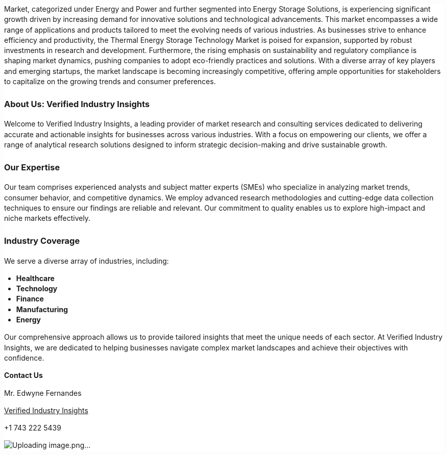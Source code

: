 Market, categorized under Energy and Power and further segmented into Energy Storage Solutions, is experiencing significant growth driven by increasing demand for innovative solutions and technological advancements. This market encompasses a wide range of applications and products tailored to meet the evolving needs of various industries. As businesses strive to enhance efficiency and productivity, the Thermal Energy Storage Technology Market is poised for expansion, supported by robust investments in research and development. Furthermore, the rising emphasis on sustainability and regulatory compliance is shaping market dynamics, pushing companies to adopt eco-friendly practices and solutions. With a diverse array of key players and emerging startups, the market landscape is becoming increasingly competitive, offering ample opportunities for stakeholders to capitalize on the growing trends and consumer preferences.</p><h3>About Us: Verified Industry Insights</h3><p>Welcome to Verified Industry Insights, a leading provider of market research and consulting services dedicated to delivering accurate and actionable insights for businesses across various industries. With a focus on empowering our clients, we offer a range of analytical research solutions designed to inform strategic decision-making and drive sustainable growth.</p><h3>Our Expertise</h3><p>Our team comprises experienced analysts and subject matter experts (SMEs) who specialize in analyzing market trends, consumer behavior, and competitive dynamics. We employ advanced research methodologies and cutting-edge data collection techniques to ensure our findings are reliable and relevant. Our commitment to quality enables us to explore high-impact and niche markets effectively.</p><h3>Industry Coverage</h3><p>We serve a diverse array of industries, including:</p><ul><li><strong>Healthcare</strong></li><li><strong>Technology</strong></li><li><strong>Finance</strong></li><li><strong>Manufacturing</strong></li><li><strong>Energy</strong></li></ul><p>Our comprehensive approach allows us to provide tailored insights that meet the unique needs of each sector. At Verified Industry Insights, we are dedicated to helping businesses navigate complex market landscapes and achieve their objectives with confidence.</p><p><strong>Contact Us</strong></p><p>Mr. Edwyne Fernandes</p><p><a href="https://www.verifiedindustryinsights.com/">Verified Industry Insights</a></p><p>+1 743 222 5439</p>
![Uploading image.png…]()
